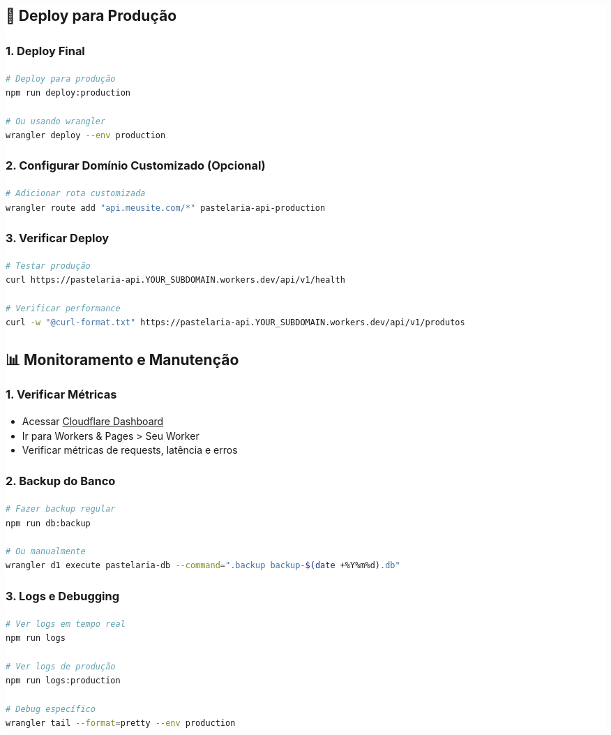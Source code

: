 ## 🚀 Deploy para Produção

### 1. **Deploy Final**
```bash
# Deploy para produção
npm run deploy:production

# Ou usando wrangler
wrangler deploy --env production
```

### 2. **Configurar Domínio Customizado (Opcional)**
```bash
# Adicionar rota customizada
wrangler route add "api.meusite.com/*" pastelaria-api-production
```

### 3. **Verificar Deploy**
```bash
# Testar produção
curl https://pastelaria-api.YOUR_SUBDOMAIN.workers.dev/api/v1/health

# Verificar performance
curl -w "@curl-format.txt" https://pastelaria-api.YOUR_SUBDOMAIN.workers.dev/api/v1/produtos
```

## 📊 Monitoramento e Manutenção

### 1. **Verificar Métricas**
- Acessar [Cloudflare Dashboard](https://dash.cloudflare.com)
- Ir para Workers & Pages > Seu Worker
- Verificar métricas de requests, latência e erros

### 2. **Backup do Banco**
```bash
# Fazer backup regular
npm run db:backup

# Ou manualmente
wrangler d1 execute pastelaria-db --command=".backup backup-$(date +%Y%m%d).db"
```

### 3. **Logs e Debugging**
```bash
# Ver logs em tempo real
npm run logs

# Ver logs de produção
npm run logs:production

# Debug específico
wrangler tail --format=pretty --env production
```

